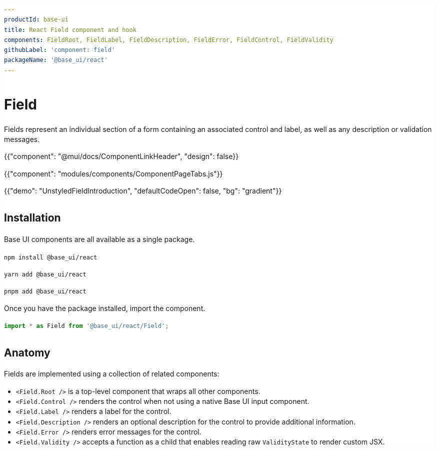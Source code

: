 ```yaml
---
productId: base-ui
title: React Field component and hook
components: FieldRoot, FieldLabel, FieldDescription, FieldError, FieldControl, FieldValidity
githubLabel: 'component: field'
packageName: '@base_ui/react'
---
```


# Field

<p class="description">Fields represent an individual section of a form containing an associated control and label, as well as any description or validation messages.</p>

{{"component": "@mui/docs/ComponentLinkHeader", "design": false}}

{{"component": "modules/components/ComponentPageTabs.js"}}

{{"demo": "UnstyledFieldIntroduction", "defaultCodeOpen": false, "bg": "gradient"}}

## Installation

Base UI components are all available as a single package.

<codeblock storageKey="package-manager">

```bash npm
npm install @base_ui/react
```

```bash yarn
yarn add @base_ui/react
```

```bash pnpm
pnpm add @base_ui/react
```

</codeblock>

Once you have the package installed, import the component.

```ts
import * as Field from '@base_ui/react/Field';
```

## Anatomy

Fields are implemented using a collection of related components:

- `<Field.Root />` is a top-level component that wraps all other components.
- `<Field.Control />` renders the control when not using a native Base UI input component.
- `<Field.Label />` renders a label for the control.
- `<Field.Description />` renders an optional description for the control to provide additional information.
- `<Field.Error />` renders error messages for the control.
- `<Field.Validity />` accepts a function as a child that enables reading raw `ValidityState` to render custom JSX.
